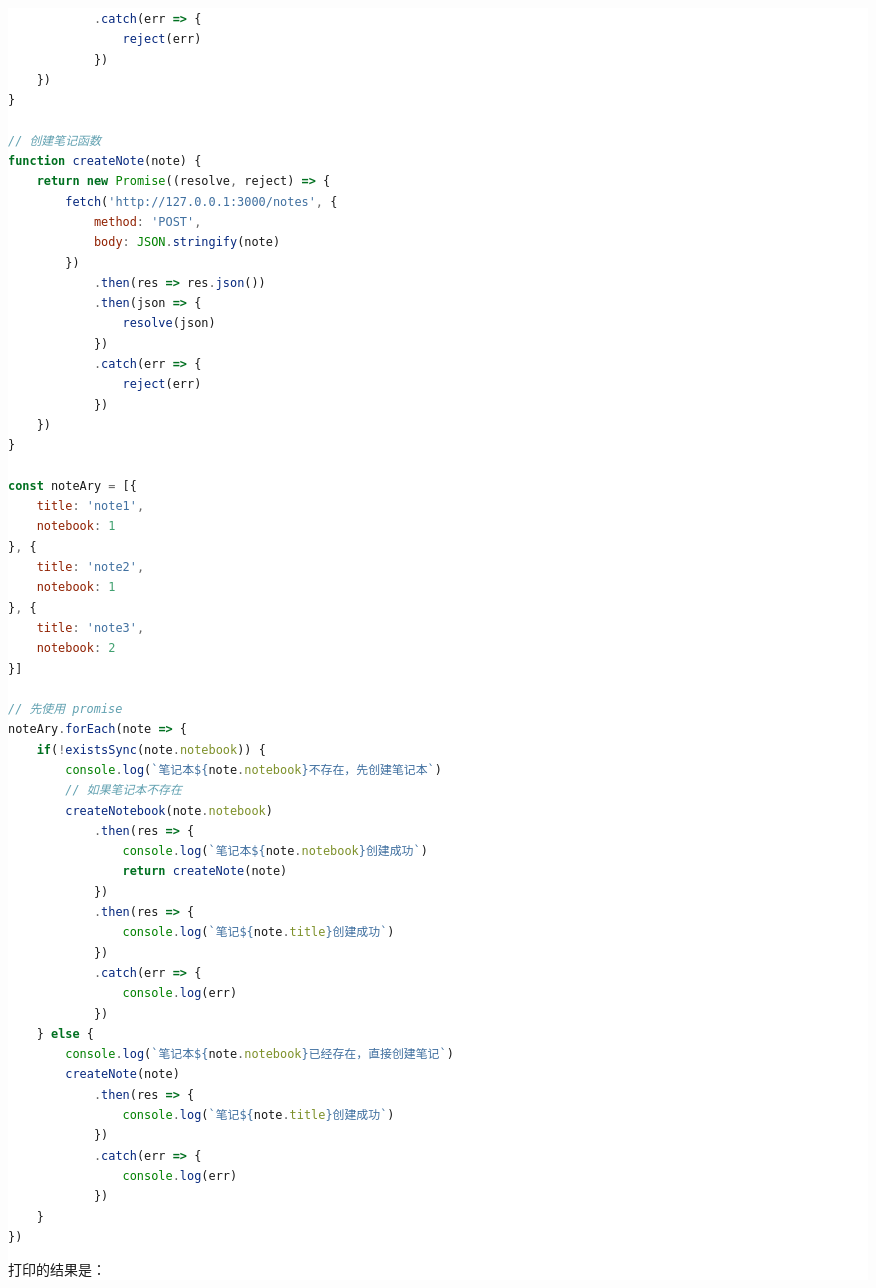 ```javascript
			.catch(err => {
				reject(err)
			})
	})
}

// 创建笔记函数
function createNote(note) {
	return new Promise((resolve, reject) => {
		fetch('http://127.0.0.1:3000/notes', {
			method: 'POST',
			body: JSON.stringify(note)
		})
			.then(res => res.json())
			.then(json => {
				resolve(json)
			})
			.catch(err => {
				reject(err)
			})
	})
}

const noteAry = [{
	title: 'note1',
	notebook: 1
}, {
	title: 'note2',
	notebook: 1
}, {
	title: 'note3',
	notebook: 2
}]

// 先使用 promise 
noteAry.forEach(note => {
	if(!existsSync(note.notebook)) {
		console.log(`笔记本${note.notebook}不存在，先创建笔记本`)
		// 如果笔记本不存在
		createNotebook(note.notebook)
			.then(res => {
				console.log(`笔记本${note.notebook}创建成功`)
				return createNote(note)
			})
			.then(res => {
				console.log(`笔记${note.title}创建成功`)
			})
			.catch(err => {
				console.log(err)
			})
	} else {
		console.log(`笔记本${note.notebook}已经存在，直接创建笔记`)
		createNote(note)
			.then(res => {
				console.log(`笔记${note.title}创建成功`)
			})
			.catch(err => {
				console.log(err)
			})
	}
})
```
打印的结果是：